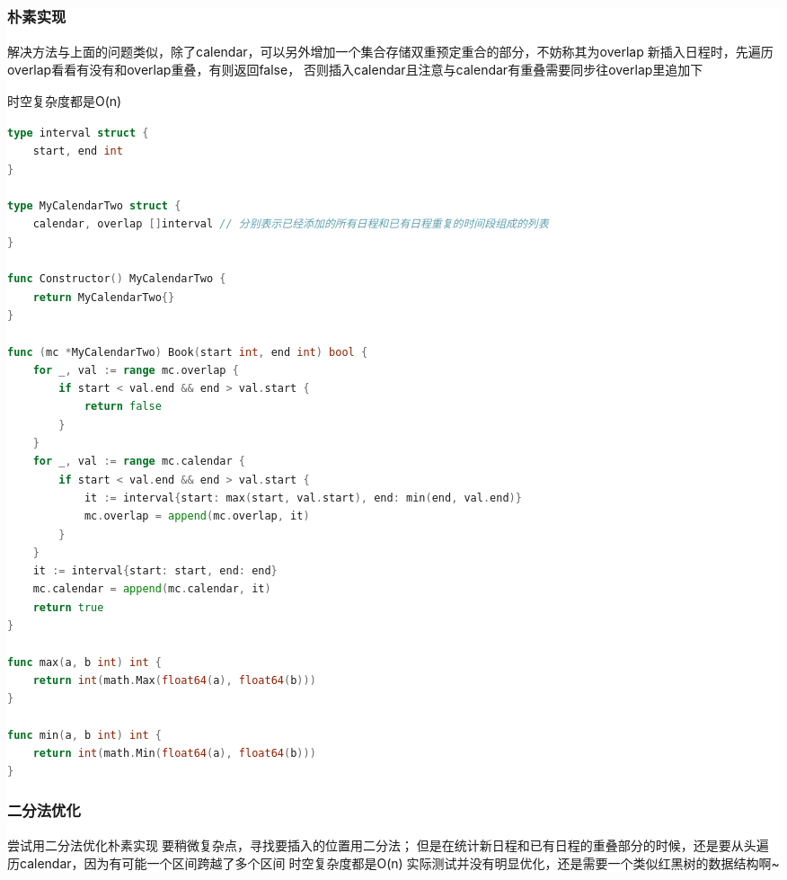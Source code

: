 ### 朴素实现

解决方法与上面的问题类似，除了calendar，可以另外增加一个集合存储双重预定重合的部分，不妨称其为overlap
新插入日程时，先遍历overlap看看有没有和overlap重叠，有则返回false，
否则插入calendar且注意与calendar有重叠需要同步往overlap里追加下

时空复杂度都是O(n)

```go
type interval struct {
	start, end int
}

type MyCalendarTwo struct {
	calendar, overlap []interval // 分别表示已经添加的所有日程和已有日程重复的时间段组成的列表
}

func Constructor() MyCalendarTwo {
	return MyCalendarTwo{}
}

func (mc *MyCalendarTwo) Book(start int, end int) bool {
	for _, val := range mc.overlap {
		if start < val.end && end > val.start {
			return false
		}
	}
	for _, val := range mc.calendar {
		if start < val.end && end > val.start {
			it := interval{start: max(start, val.start), end: min(end, val.end)}
			mc.overlap = append(mc.overlap, it)
		}
	}
	it := interval{start: start, end: end}
	mc.calendar = append(mc.calendar, it)
	return true
}

func max(a, b int) int {
	return int(math.Max(float64(a), float64(b)))
}

func min(a, b int) int {
	return int(math.Min(float64(a), float64(b)))
}
```

### 二分法优化

尝试用二分法优化朴素实现
要稍微复杂点，寻找要插入的位置用二分法；
但是在统计新日程和已有日程的重叠部分的时候，还是要从头遍历calendar，因为有可能一个区间跨越了多个区间
时空复杂度都是O(n)
实际测试并没有明显优化，还是需要一个类似红黑树的数据结构啊~
